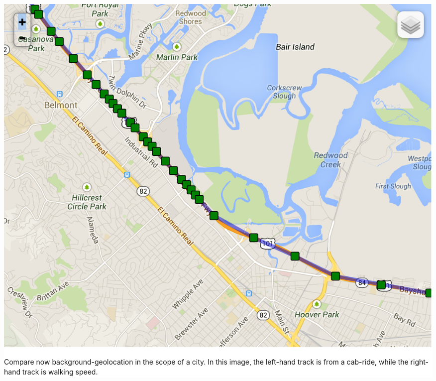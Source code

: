 ![distanceFilter at highway speed](/distance-filter-highway.png "distanceFilter at highway speed")

Compare now background-geolocation in the scope of a city.  In this image, the left-hand track is from a cab-ride, while the right-hand track is walking speed.
